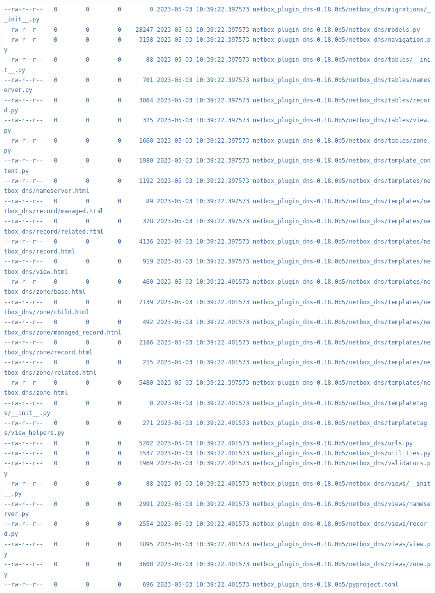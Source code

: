 ```diff
--rw-r--r--   0        0        0        0 2023-05-03 10:39:22.397573 netbox_plugin_dns-0.18.0b5/netbox_dns/migrations/__init__.py
--rw-r--r--   0        0        0    28247 2023-05-03 10:39:22.397573 netbox_plugin_dns-0.18.0b5/netbox_dns/models.py
--rw-r--r--   0        0        0     3158 2023-05-03 10:39:22.397573 netbox_plugin_dns-0.18.0b5/netbox_dns/navigation.py
--rw-r--r--   0        0        0       88 2023-05-03 10:39:22.397573 netbox_plugin_dns-0.18.0b5/netbox_dns/tables/__init__.py
--rw-r--r--   0        0        0      701 2023-05-03 10:39:22.397573 netbox_plugin_dns-0.18.0b5/netbox_dns/tables/nameserver.py
--rw-r--r--   0        0        0     3064 2023-05-03 10:39:22.397573 netbox_plugin_dns-0.18.0b5/netbox_dns/tables/record.py
--rw-r--r--   0        0        0      325 2023-05-03 10:39:22.397573 netbox_plugin_dns-0.18.0b5/netbox_dns/tables/view.py
--rw-r--r--   0        0        0     1660 2023-05-03 10:39:22.397573 netbox_plugin_dns-0.18.0b5/netbox_dns/tables/zone.py
--rw-r--r--   0        0        0     1980 2023-05-03 10:39:22.397573 netbox_plugin_dns-0.18.0b5/netbox_dns/template_content.py
--rw-r--r--   0        0        0     1192 2023-05-03 10:39:22.397573 netbox_plugin_dns-0.18.0b5/netbox_dns/templates/netbox_dns/nameserver.html
--rw-r--r--   0        0        0       89 2023-05-03 10:39:22.397573 netbox_plugin_dns-0.18.0b5/netbox_dns/templates/netbox_dns/record/managed.html
--rw-r--r--   0        0        0      378 2023-05-03 10:39:22.397573 netbox_plugin_dns-0.18.0b5/netbox_dns/templates/netbox_dns/record/related.html
--rw-r--r--   0        0        0     4136 2023-05-03 10:39:22.397573 netbox_plugin_dns-0.18.0b5/netbox_dns/templates/netbox_dns/record.html
--rw-r--r--   0        0        0      919 2023-05-03 10:39:22.397573 netbox_plugin_dns-0.18.0b5/netbox_dns/templates/netbox_dns/view.html
--rw-r--r--   0        0        0      460 2023-05-03 10:39:22.401573 netbox_plugin_dns-0.18.0b5/netbox_dns/templates/netbox_dns/zone/base.html
--rw-r--r--   0        0        0     2139 2023-05-03 10:39:22.401573 netbox_plugin_dns-0.18.0b5/netbox_dns/templates/netbox_dns/zone/child.html
--rw-r--r--   0        0        0      492 2023-05-03 10:39:22.401573 netbox_plugin_dns-0.18.0b5/netbox_dns/templates/netbox_dns/zone/managed_record.html
--rw-r--r--   0        0        0     2186 2023-05-03 10:39:22.401573 netbox_plugin_dns-0.18.0b5/netbox_dns/templates/netbox_dns/zone/record.html
--rw-r--r--   0        0        0      215 2023-05-03 10:39:22.401573 netbox_plugin_dns-0.18.0b5/netbox_dns/templates/netbox_dns/zone/related.html
--rw-r--r--   0        0        0     5480 2023-05-03 10:39:22.397573 netbox_plugin_dns-0.18.0b5/netbox_dns/templates/netbox_dns/zone.html
--rw-r--r--   0        0        0        0 2023-05-03 10:39:22.401573 netbox_plugin_dns-0.18.0b5/netbox_dns/templatetags/__init__.py
--rw-r--r--   0        0        0      271 2023-05-03 10:39:22.401573 netbox_plugin_dns-0.18.0b5/netbox_dns/templatetags/view_helpers.py
--rw-r--r--   0        0        0     5202 2023-05-03 10:39:22.401573 netbox_plugin_dns-0.18.0b5/netbox_dns/urls.py
--rw-r--r--   0        0        0     1537 2023-05-03 10:39:22.401573 netbox_plugin_dns-0.18.0b5/netbox_dns/utilities.py
--rw-r--r--   0        0        0     1969 2023-05-03 10:39:22.401573 netbox_plugin_dns-0.18.0b5/netbox_dns/validators.py
--rw-r--r--   0        0        0       88 2023-05-03 10:39:22.401573 netbox_plugin_dns-0.18.0b5/netbox_dns/views/__init__.py
--rw-r--r--   0        0        0     2991 2023-05-03 10:39:22.401573 netbox_plugin_dns-0.18.0b5/netbox_dns/views/nameserver.py
--rw-r--r--   0        0        0     2554 2023-05-03 10:39:22.401573 netbox_plugin_dns-0.18.0b5/netbox_dns/views/record.py
--rw-r--r--   0        0        0     1895 2023-05-03 10:39:22.401573 netbox_plugin_dns-0.18.0b5/netbox_dns/views/view.py
--rw-r--r--   0        0        0     3600 2023-05-03 10:39:22.401573 netbox_plugin_dns-0.18.0b5/netbox_dns/views/zone.py
--rw-r--r--   0        0        0      696 2023-05-03 10:39:22.401573 netbox_plugin_dns-0.18.0b5/pyproject.toml
```